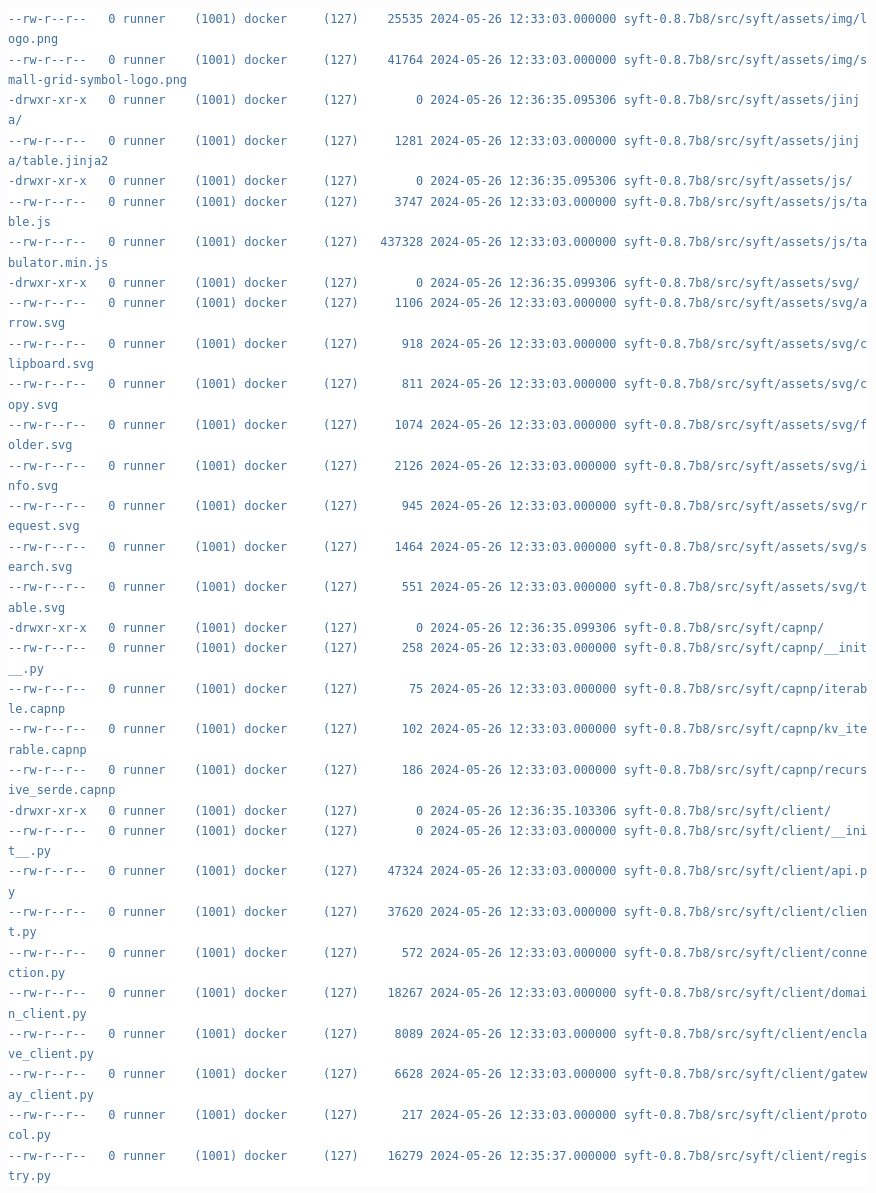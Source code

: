 ```diff
--rw-r--r--   0 runner    (1001) docker     (127)    25535 2024-05-26 12:33:03.000000 syft-0.8.7b8/src/syft/assets/img/logo.png
--rw-r--r--   0 runner    (1001) docker     (127)    41764 2024-05-26 12:33:03.000000 syft-0.8.7b8/src/syft/assets/img/small-grid-symbol-logo.png
-drwxr-xr-x   0 runner    (1001) docker     (127)        0 2024-05-26 12:36:35.095306 syft-0.8.7b8/src/syft/assets/jinja/
--rw-r--r--   0 runner    (1001) docker     (127)     1281 2024-05-26 12:33:03.000000 syft-0.8.7b8/src/syft/assets/jinja/table.jinja2
-drwxr-xr-x   0 runner    (1001) docker     (127)        0 2024-05-26 12:36:35.095306 syft-0.8.7b8/src/syft/assets/js/
--rw-r--r--   0 runner    (1001) docker     (127)     3747 2024-05-26 12:33:03.000000 syft-0.8.7b8/src/syft/assets/js/table.js
--rw-r--r--   0 runner    (1001) docker     (127)   437328 2024-05-26 12:33:03.000000 syft-0.8.7b8/src/syft/assets/js/tabulator.min.js
-drwxr-xr-x   0 runner    (1001) docker     (127)        0 2024-05-26 12:36:35.099306 syft-0.8.7b8/src/syft/assets/svg/
--rw-r--r--   0 runner    (1001) docker     (127)     1106 2024-05-26 12:33:03.000000 syft-0.8.7b8/src/syft/assets/svg/arrow.svg
--rw-r--r--   0 runner    (1001) docker     (127)      918 2024-05-26 12:33:03.000000 syft-0.8.7b8/src/syft/assets/svg/clipboard.svg
--rw-r--r--   0 runner    (1001) docker     (127)      811 2024-05-26 12:33:03.000000 syft-0.8.7b8/src/syft/assets/svg/copy.svg
--rw-r--r--   0 runner    (1001) docker     (127)     1074 2024-05-26 12:33:03.000000 syft-0.8.7b8/src/syft/assets/svg/folder.svg
--rw-r--r--   0 runner    (1001) docker     (127)     2126 2024-05-26 12:33:03.000000 syft-0.8.7b8/src/syft/assets/svg/info.svg
--rw-r--r--   0 runner    (1001) docker     (127)      945 2024-05-26 12:33:03.000000 syft-0.8.7b8/src/syft/assets/svg/request.svg
--rw-r--r--   0 runner    (1001) docker     (127)     1464 2024-05-26 12:33:03.000000 syft-0.8.7b8/src/syft/assets/svg/search.svg
--rw-r--r--   0 runner    (1001) docker     (127)      551 2024-05-26 12:33:03.000000 syft-0.8.7b8/src/syft/assets/svg/table.svg
-drwxr-xr-x   0 runner    (1001) docker     (127)        0 2024-05-26 12:36:35.099306 syft-0.8.7b8/src/syft/capnp/
--rw-r--r--   0 runner    (1001) docker     (127)      258 2024-05-26 12:33:03.000000 syft-0.8.7b8/src/syft/capnp/__init__.py
--rw-r--r--   0 runner    (1001) docker     (127)       75 2024-05-26 12:33:03.000000 syft-0.8.7b8/src/syft/capnp/iterable.capnp
--rw-r--r--   0 runner    (1001) docker     (127)      102 2024-05-26 12:33:03.000000 syft-0.8.7b8/src/syft/capnp/kv_iterable.capnp
--rw-r--r--   0 runner    (1001) docker     (127)      186 2024-05-26 12:33:03.000000 syft-0.8.7b8/src/syft/capnp/recursive_serde.capnp
-drwxr-xr-x   0 runner    (1001) docker     (127)        0 2024-05-26 12:36:35.103306 syft-0.8.7b8/src/syft/client/
--rw-r--r--   0 runner    (1001) docker     (127)        0 2024-05-26 12:33:03.000000 syft-0.8.7b8/src/syft/client/__init__.py
--rw-r--r--   0 runner    (1001) docker     (127)    47324 2024-05-26 12:33:03.000000 syft-0.8.7b8/src/syft/client/api.py
--rw-r--r--   0 runner    (1001) docker     (127)    37620 2024-05-26 12:33:03.000000 syft-0.8.7b8/src/syft/client/client.py
--rw-r--r--   0 runner    (1001) docker     (127)      572 2024-05-26 12:33:03.000000 syft-0.8.7b8/src/syft/client/connection.py
--rw-r--r--   0 runner    (1001) docker     (127)    18267 2024-05-26 12:33:03.000000 syft-0.8.7b8/src/syft/client/domain_client.py
--rw-r--r--   0 runner    (1001) docker     (127)     8089 2024-05-26 12:33:03.000000 syft-0.8.7b8/src/syft/client/enclave_client.py
--rw-r--r--   0 runner    (1001) docker     (127)     6628 2024-05-26 12:33:03.000000 syft-0.8.7b8/src/syft/client/gateway_client.py
--rw-r--r--   0 runner    (1001) docker     (127)      217 2024-05-26 12:33:03.000000 syft-0.8.7b8/src/syft/client/protocol.py
--rw-r--r--   0 runner    (1001) docker     (127)    16279 2024-05-26 12:35:37.000000 syft-0.8.7b8/src/syft/client/registry.py
```